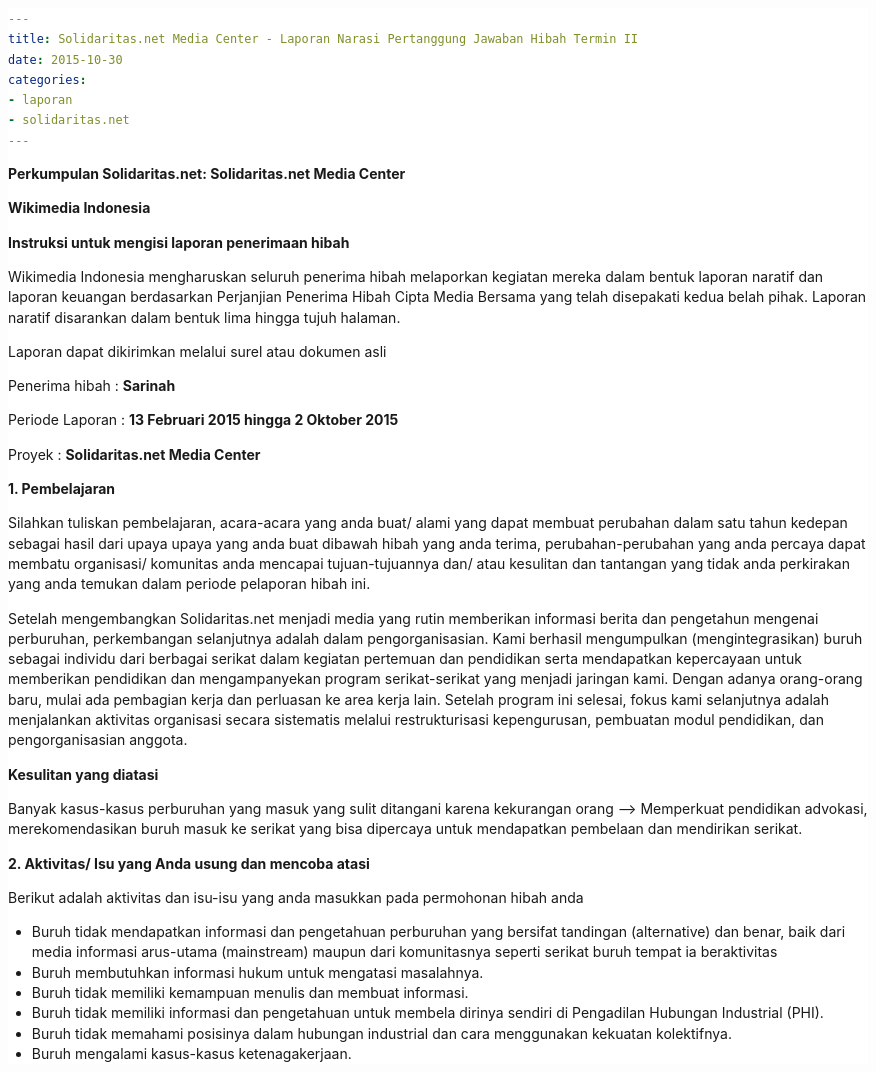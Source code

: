 ```yaml
---
title: Solidaritas.net Media Center - Laporan Narasi Pertanggung Jawaban Hibah Termin II
date: 2015-10-30 
categories:
- laporan
- solidaritas.net  
---
```


**Perkumpulan Solidaritas.net: Solidaritas.net Media Center**

**Wikimedia Indonesia**

**Instruksi untuk mengisi laporan penerimaan hibah**

  Wikimedia Indonesia mengharuskan seluruh penerima hibah melaporkan kegiatan mereka dalam bentuk laporan naratif dan laporan keuangan berdasarkan Perjanjian Penerima Hibah Cipta Media Bersama yang telah disepakati kedua belah pihak. Laporan naratif disarankan dalam bentuk lima hingga tujuh halaman.

  Laporan dapat dikirimkan melalui surel atau dokumen asli

Penerima hibah	:	**Sarinah**

Periode Laporan	:	**13 Februari 2015 hingga 2 Oktober 2015**

Proyek	        :	**Solidaritas.net Media Center** 

**1. Pembelajaran**

Silahkan tuliskan pembelajaran, acara-acara yang anda buat/ alami yang dapat membuat perubahan dalam satu tahun kedepan sebagai hasil dari upaya upaya yang anda buat dibawah hibah yang anda terima, perubahan-perubahan yang anda percaya dapat membatu organisasi/ komunitas anda mencapai tujuan-tujuannya dan/ atau kesulitan dan tantangan yang tidak anda perkirakan yang anda temukan dalam periode pelaporan hibah ini.

Setelah mengembangkan Solidaritas.net menjadi media yang rutin memberikan informasi berita dan pengetahun mengenai perburuhan, perkembangan selanjutnya adalah dalam pengorganisasian.
Kami berhasil mengumpulkan (mengintegrasikan) buruh sebagai individu dari berbagai serikat dalam kegiatan pertemuan dan pendidikan serta mendapatkan kepercayaan untuk memberikan pendidikan dan mengampanyekan program serikat-serikat yang menjadi jaringan kami.
Dengan adanya orang-orang baru, mulai ada pembagian kerja dan perluasan ke area kerja lain. Setelah program ini selesai, fokus kami selanjutnya adalah menjalankan aktivitas organisasi secara sistematis melalui restrukturisasi kepengurusan, pembuatan modul pendidikan, dan pengorganisasian anggota.

**Kesulitan yang diatasi**

Banyak kasus-kasus perburuhan yang masuk yang sulit ditangani karena kekurangan orang --> Memperkuat pendidikan advokasi, merekomendasikan buruh masuk ke serikat yang bisa dipercaya untuk mendapatkan pembelaan dan mendirikan serikat.

**2. Aktivitas/ Isu yang Anda usung dan mencoba atasi**

Berikut adalah aktivitas dan isu-isu yang anda masukkan pada permohonan hibah anda

* Buruh tidak mendapatkan informasi dan pengetahuan perburuhan yang bersifat tandingan (alternative) dan benar, baik dari media informasi arus-utama (mainstream) maupun dari komunitasnya seperti serikat buruh tempat ia beraktivitas
* Buruh membutuhkan informasi hukum untuk mengatasi masalahnya.
* Buruh tidak memiliki kemampuan menulis dan membuat informasi.
* Buruh tidak memiliki informasi dan pengetahuan untuk membela dirinya sendiri di Pengadilan Hubungan Industrial (PHI).
* Buruh tidak memahami posisinya dalam hubungan industrial dan cara menggunakan kekuatan kolektifnya.
* Buruh mengalami kasus-kasus ketenagakerjaan.
